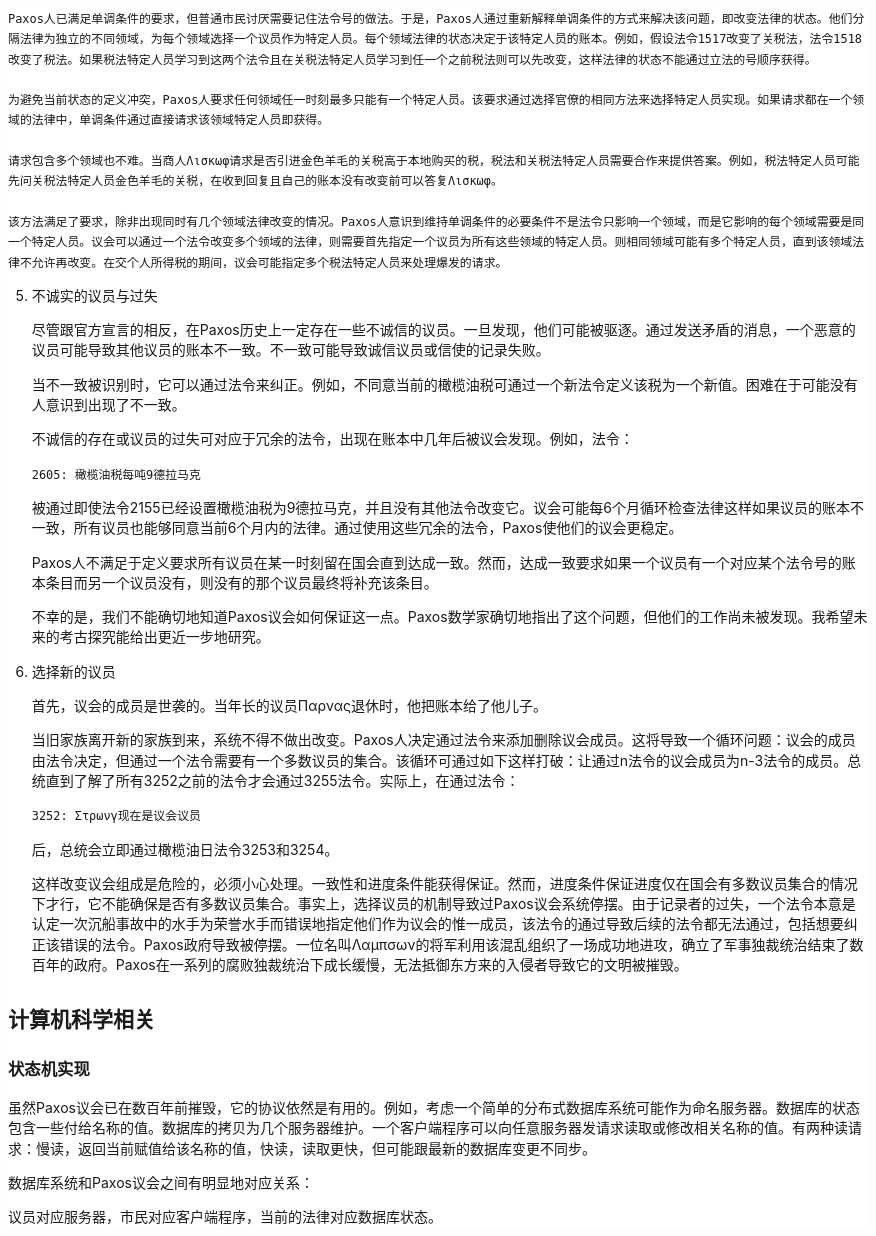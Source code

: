     Paxos人已满足单调条件的要求，但普通市民讨厌需要记住法令号的做法。于是，Paxos人通过重新解释单调条件的方式来解决该问题，即改变法律的状态。他们分隔法律为独立的不同领域，为每个领域选择一个议员作为特定人员。每个领域法律的状态决定于该特定人员的账本。例如，假设法令1517改变了关税法，法令1518改变了税法。如果税法特定人员学习到这两个法令且在关税法特定人员学习到任一个之前税法则可以先改变，这样法律的状态不能通过立法的号顺序获得。
    
    为避免当前状态的定义冲突，Paxos人要求任何领域任一时刻最多只能有一个特定人员。该要求通过选择官僚的相同方法来选择特定人员实现。如果请求都在一个领域的法律中，单调条件通过直接请求该领域特定人员即获得。
    
    请求包含多个领域也不难。当商人Λισκωφ请求是否引进金色羊毛的关税高于本地购买的税，税法和关税法特定人员需要合作来提供答案。例如，税法特定人员可能先问关税法特定人员金色羊毛的关税，在收到回复且自己的账本没有改变前可以答复Λισκωφ。
    
    该方法满足了要求，除非出现同时有几个领域法律改变的情况。Paxos人意识到维持单调条件的必要条件不是法令只影响一个领域，而是它影响的每个领域需要是同一个特定人员。议会可以通过一个法令改变多个领域的法律，则需要首先指定一个议员为所有这些领域的特定人员。则相同领域可能有多个特定人员，直到该领域法律不允许再改变。在交个人所得税的期间，议会可能指定多个税法特定人员来处理爆发的请求。

5.  不诚实的议员与过失

    尽管跟官方宣言的相反，在Paxos历史上一定存在一些不诚信的议员。一旦发现，他们可能被驱逐。通过发送矛盾的消息，一个恶意的议员可能导致其他议员的账本不一致。不一致可能导致诚信议员或信使的记录失败。
    
    当不一致被识别时，它可以通过法令来纠正。例如，不同意当前的橄榄油税可通过一个新法令定义该税为一个新值。困难在于可能没有人意识到出现了不一致。
    
    不诚信的存在或议员的过失可对应于冗余的法令，出现在账本中几年后被议会发现。例如，法令：
    
        2605: 橄榄油税每吨9德拉马克
    
    被通过即使法令2155已经设置橄榄油税为9德拉马克，并且没有其他法令改变它。议会可能每6个月循环检查法律这样如果议员的账本不一致，所有议员也能够同意当前6个月内的法律。通过使用这些冗余的法令，Paxos使他们的议会更稳定。
    
    Paxos人不满足于定义要求所有议员在某一时刻留在国会直到达成一致。然而，达成一致要求如果一个议员有一个对应某个法令号的账本条目而另一个议员没有，则没有的那个议员最终将补充该条目。
    
    不幸的是，我们不能确切地知道Paxos议会如何保证这一点。Paxos数学家确切地指出了这个问题，但他们的工作尚未被发现。我希望未来的考古探究能给出更近一步地研究。

6.  选择新的议员

    首先，议会的成员是世袭的。当年长的议员Παρνας退休时，他把账本给了他儿子。
    
    当旧家族离开新的家族到来，系统不得不做出改变。Paxos人决定通过法令来添加删除议会成员。这将导致一个循环问题：议会的成员由法令决定，但通过一个法令需要有一个多数议员的集合。该循环可通过如下这样打破：让通过n法令的议会成员为n-3法令的成员。总统直到了解了所有3252之前的法令才会通过3255法令。实际上，在通过法令：
    
        3252: Στρωνγ现在是议会议员
    
    后，总统会立即通过橄榄油日法令3253和3254。
    
    这样改变议会组成是危险的，必须小心处理。一致性和进度条件能获得保证。然而，进度条件保证进度仅在国会有多数议员集合的情况下才行，它不能确保是否有多数议员集合。事实上，选择议员的机制导致过Paxos议会系统停摆。由于记录者的过失，一个法令本意是认定一次沉船事故中的水手为荣誉水手而错误地指定他们作为议会的惟一成员，该法令的通过导致后续的法令都无法通过，包括想要纠正该错误的法令。Paxos政府导致被停摆。一位名叫Λαμπσων的将军利用该混乱组织了一场成功地进攻，确立了军事独裁统治结束了数百年的政府。Paxos在一系列的腐败独裁统治下成长缓慢，无法抵御东方来的入侵者导致它的文明被摧毁。


<a id="orgaa7453a"></a>

## 计算机科学相关


<a id="orgd25f87d"></a>

### 状态机实现

虽然Paxos议会已在数百年前摧毁，它的协议依然是有用的。例如，考虑一个简单的分布式数据库系统可能作为命名服务器。数据库的状态包含一些付给名称的值。数据库的拷贝为几个服务器维护。一个客户端程序可以向任意服务器发请求读取或修改相关名称的值。有两种读请求：慢读，返回当前赋值给该名称的值，快读，读取更快，但可能跟最新的数据库变更不同步。

数据库系统和Paxos议会之间有明显地对应关系：

议员对应服务器，市民对应客户端程序，当前的法律对应数据库状态。
